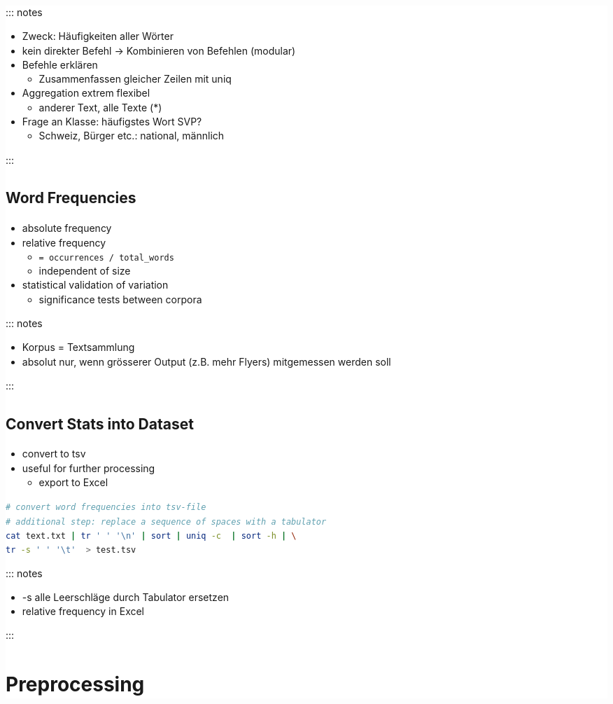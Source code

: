 

::: notes

- Zweck: Häufigkeiten aller Wörter
- kein direkter Befehl -> Kombinieren von Befehlen (modular)
- Befehle erklären
  - Zusammenfassen gleicher Zeilen mit uniq
- Aggregation extrem flexibel
  - anderer Text, alle Texte (*)
- Frage an Klasse: häufigstes Wort SVP? 
  - Schweiz, Bürger etc.: national, männlich

:::



## Word Frequencies

- absolute frequency
- relative frequency
  - `= occurrences / total_words`
  - independent of size
- statistical validation of variation
  - significance tests between corpora



::: notes

- Korpus = Textsammlung
- absolut nur, wenn grösserer Output (z.B. mehr Flyers) mitgemessen werden soll

:::



## Convert Stats into Dataset

- convert to tsv
- useful for further processing
  - export to Excel

```bash
# convert word frequencies into tsv-file
# additional step: replace a sequence of spaces with a tabulator
cat text.txt | tr ' ' '\n' | sort | uniq -c  | sort -h | \
tr -s ' ' '\t'  > test.tsv	
```

::: notes

- -s alle Leerschläge durch Tabulator ersetzen
- relative frequency in Excel

:::

# Preprocessing
